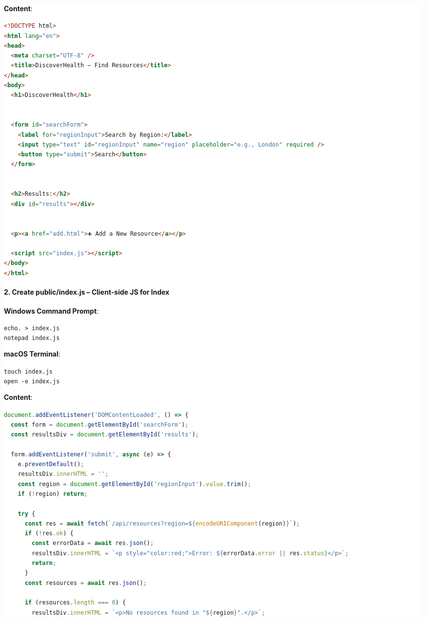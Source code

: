 **Content**:
```html
<!DOCTYPE html>
<html lang="en">
<head>
  <meta charset="UTF-8" />
  <title>DiscoverHealth – Find Resources</title>
</head>
<body>
  <h1>DiscoverHealth</h1>

  
  <form id="searchForm">
    <label for="regionInput">Search by Region:</label>
    <input type="text" id="regionInput" name="region" placeholder="e.g., London" required />
    <button type="submit">Search</button>
  </form>

  
  <h2>Results:</h2>
  <div id="results"></div>

  
  <p><a href="add.html">➕ Add a New Resource</a></p>

  <script src="index.js"></script>
</body>
</html>
```

#### 2. Create public/index.js – Client-side JS for Index
**Windows Command Prompt**:
```
echo. > index.js
notepad index.js
```

**macOS Terminal**:
```
touch index.js
open -e index.js
```

**Content**:
```javascript
document.addEventListener('DOMContentLoaded', () => {
  const form = document.getElementById('searchForm');
  const resultsDiv = document.getElementById('results');

  form.addEventListener('submit', async (e) => {
    e.preventDefault();
    resultsDiv.innerHTML = '';
    const region = document.getElementById('regionInput').value.trim();
    if (!region) return;

    try {
      const res = await fetch(`/api/resources?region=${encodeURIComponent(region)}`);
      if (!res.ok) {
        const errorData = await res.json();
        resultsDiv.innerHTML = `<p style="color:red;">Error: ${errorData.error || res.status}</p>`;
        return;
      }
      const resources = await res.json();

      if (resources.length === 0) {
        resultsDiv.innerHTML = `<p>No resources found in "${region}".</p>`;
```